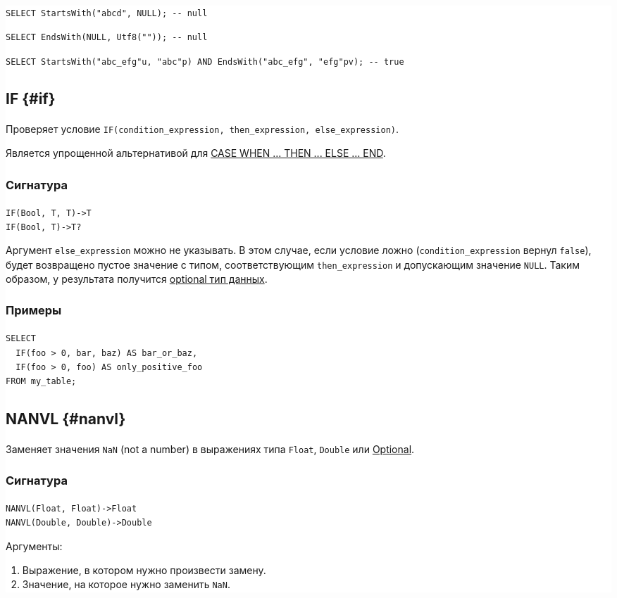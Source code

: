 ```yql
SELECT StartsWith("abcd", NULL); -- null
```

```yql
SELECT EndsWith(NULL, Utf8("")); -- null
```

```yql
SELECT StartsWith("abc_efg"u, "abc"p) AND EndsWith("abc_efg", "efg"pv); -- true
```


## IF {#if}

Проверяет условие `IF(condition_expression, then_expression, else_expression)`.

Является упрощенной альтернативой для [CASE WHEN ... THEN ... ELSE ... END](../syntax/expressions.md#case).

### Сигнатура

```yql
IF(Bool, T, T)->T
IF(Bool, T)->T?
```

Аргумент `else_expression` можно не указывать. В этом случае, если условие ложно (`condition_expression` вернул `false`), будет возвращено пустое значение с типом, соответствующим `then_expression` и допускающим значение `NULL`. Таким образом, у результата получится [optional тип данных](../types/optional.md).

### Примеры

```yql
SELECT
  IF(foo > 0, bar, baz) AS bar_or_baz,
  IF(foo > 0, foo) AS only_positive_foo
FROM my_table;
```


## NANVL {#nanvl}

Заменяет значения `NaN` (not a number) в выражениях типа `Float`, `Double` или [Optional](../types/optional.md).

### Сигнатура

```yql
NANVL(Float, Float)->Float
NANVL(Double, Double)->Double
```

Аргументы:

1. Выражение, в котором нужно произвести замену.
2. Значение, на которое нужно заменить `NaN`.
